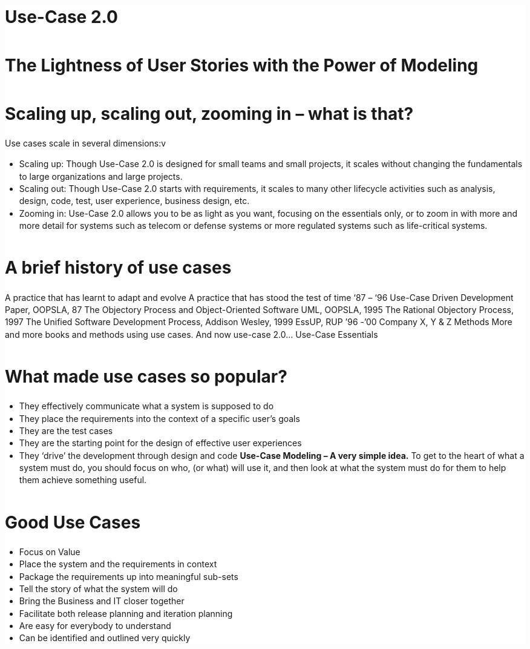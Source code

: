 # Use-Case 2.0
# The Lightness of User Stories with the Power of Modeling

# Scaling up, scaling out, zooming in – what is that?
Use cases scale in several dimensions:v
- Scaling up: Though Use-Case 2.0 is designed for small teams and small projects, it scales without changing the fundamentals to large organizations and large projects.
- Scaling out: Though Use-Case 2.0 starts with requirements, it scales to many other lifecycle activities such as analysis, design, code, test, user experience, business design, etc.
- Zooming in: Use-Case 2.0 allows you to be as light as you want, focusing on the essentials only, or to zoom in with more and more detail for systems such as telecom or defense systems or more regulated systems such as life-critical systems.
 
# A brief history of use cases
A practice that has learnt to adapt and evolve
A practice that has stood the test of time
‘87 – ‘96
Use-Case Driven Development Paper, OOPSLA, 87
The Objectory Process and Object-Oriented Software
UML, OOPSLA, 1995
The Rational Objectory Process, 1997
The Unified Software Development Process, Addison Wesley, 1999
EssUP, RUP
’96 -’00
Company X, Y & Z Methods
More and more books and methods using use cases.
And now use-case 2.0… Use-Case Essentials
 
# What made use cases so popular?
- They effectively communicate what a system is supposed to do
- They place the requirements into the context of a specific user’s goals
- They are the test cases
- They are the starting point for the design of effective user experiences
- They ‘drive’ the development through design and code
**Use-Case Modeling – A very simple idea.**
To get to the heart of what a system must do, you should focus on who, (or what) will use it, and then look at what the system must do for them to help them achieve something useful.
 
# Good Use Cases
- Focus on Value
- Place the system and the requirements in context
- Package the requirements up into meaningful sub-sets
- Tell the story of what the system will do
- Bring the Business and IT closer together
- Facilitate both release planning and iteration planning
- Are easy for everybody to understand
- Can be identified and outlined very quickly
 